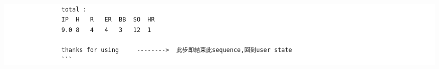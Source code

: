                     total :
                    IP	H	R	ER	BB	SO	HR
                    9.0	8	4	4	3	12	1

                    thanks for using     -------->  此步即結束此sequence,回到user state
                    ```